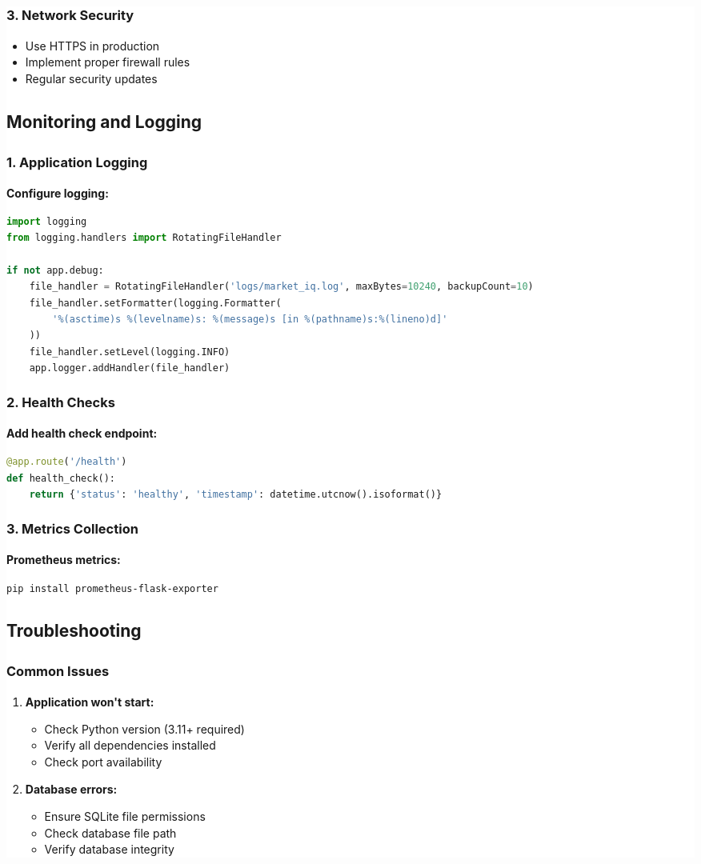 ### 3. Network Security

- Use HTTPS in production
- Implement proper firewall rules
- Regular security updates

## Monitoring and Logging

### 1. Application Logging

**Configure logging:**
```python
import logging
from logging.handlers import RotatingFileHandler

if not app.debug:
    file_handler = RotatingFileHandler('logs/market_iq.log', maxBytes=10240, backupCount=10)
    file_handler.setFormatter(logging.Formatter(
        '%(asctime)s %(levelname)s: %(message)s [in %(pathname)s:%(lineno)d]'
    ))
    file_handler.setLevel(logging.INFO)
    app.logger.addHandler(file_handler)
```

### 2. Health Checks

**Add health check endpoint:**
```python
@app.route('/health')
def health_check():
    return {'status': 'healthy', 'timestamp': datetime.utcnow().isoformat()}
```

### 3. Metrics Collection

**Prometheus metrics:**
```bash
pip install prometheus-flask-exporter
```

## Troubleshooting

### Common Issues

1. **Application won't start:**
   - Check Python version (3.11+ required)
   - Verify all dependencies installed
   - Check port availability

2. **Database errors:**
   - Ensure SQLite file permissions
   - Check database file path
   - Verify database integrity
